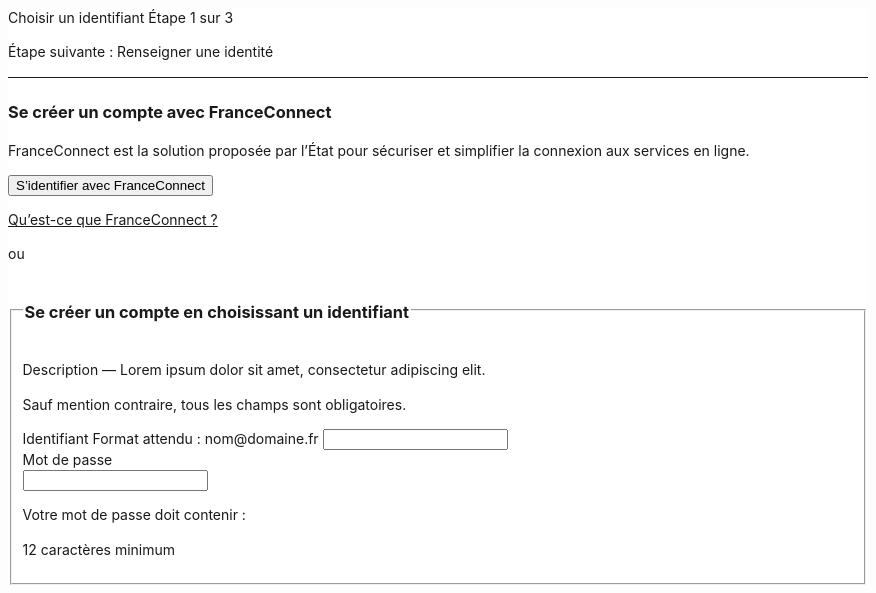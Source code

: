 Choisir un identifiant
<span class="fr-stepper__state">Étape 1 sur 3</span>
</h2>
<div class="fr-stepper__steps" data-fr-current-step="1" data-fr-steps="3"></div>
<p class="fr-stepper__details">
<span class="fr-text--bold">Étape suivante :</span> Renseigner une identité
</p>
</div>
<hr>
<div class="fr-mb-6v">
<h3 class="fr-h5">Se créer un compte avec FranceConnect</h3>
<p class="fr-text--sm">FranceConnect est la solution proposée par l’État pour sécuriser et simplifier la connexion aux services en ligne.</p>
<div class="fr-connect-group">
<button class="fr-connect" id="connect-8647" type="button">
<span class="fr-connect__login">S’identifier avec</span>
<span class="fr-connect__brand">FranceConnect</span>
</button>
<p>
<a href="https://franceconnect.gouv.fr/" id="connect-link-8655" target="_blank" rel="noopener" title="Qu’est-ce que FranceConnect ? - nouvelle fenêtre">Qu’est-ce que FranceConnect ?</a>
</p>
</div>
</div>
<p class="fr-hr-or">ou</p>
<div>
<form class="fr-mb-0 fr-fieldset" id="login-8652">
<fieldset class="fr-mb-0 fr-fieldset fr-fieldset" id="login-8652-fieldset" aria-labelledby="login-8652-fieldset-legend login-8652-fieldset-messages">
<legend class="fr-fieldset__legend" id="login-8652-fieldset-legend">
<h3 class="fr-h5">Se créer un compte en choisissant un identifiant</h3>
</legend>
<div class="fr-fieldset__element">
<p class="fr-text--sm">Description — Lorem ipsum dolor sit amet, consectetur adipiscing elit.</p>
</div>
<div class="fr-fieldset__element">
<p class="fr-hint-text">Sauf mention contraire, tous les champs sont obligatoires.</p>
</div>
<div class="fr-fieldset__element">
<div class="fr-input-group" id="input-group-8656">
<label class="fr-label" for="username-8648">
Identifiant
<span class="fr-hint-text">Format attendu : nom@domaine.fr</span>
</label>
<input class="fr-input" autocapitalize="off" autocorrect="off" aria-describedby="username-8648-messages" name="username" id="username-8648" type="text">
<div class="fr-messages-group" id="username-8648-messages" aria-live="polite">
</div>
</div>
</div>
<div class="fr-fieldset__element">
<div class="fr-password" id="password-8649">
<label class="fr-password__label fr-password__label fr-label" for="password-8649-input">
Mot de passe
</label>
<div class="fr-input-wrap">
<input class="fr-password__input fr-input fr-password__input fr-input" autocapitalize="off" autocorrect="off" aria-describedby="password-8649-input-messages" aria-required="true" name="password" autocomplete="new-password" id="password-8649-input" type="password">
</div>
<div class="fr-messages-group" id="password-8649-input-messages" aria-live="polite">
<p class="fr-message" id="password-8649-input-message">Votre mot de passe doit contenir :</p>
<p class="fr-message fr-message--info" id="password-8649-input-message-info">12 caractères minimum</p>